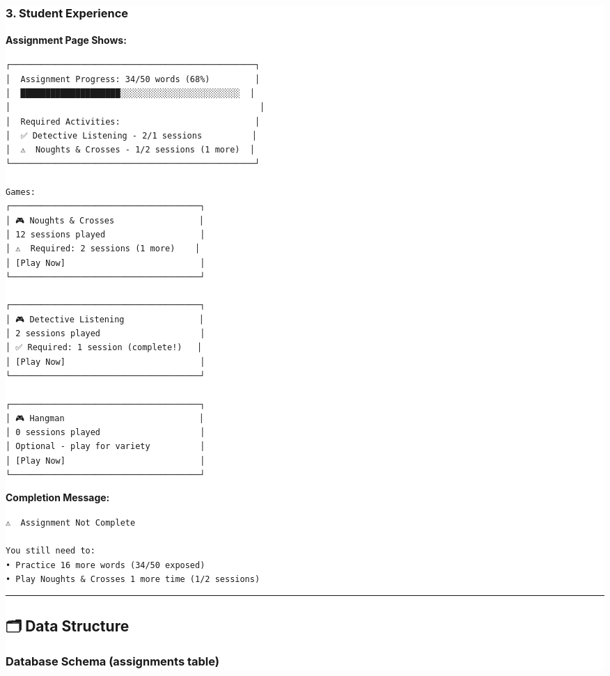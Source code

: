 
### **3. Student Experience**

**Assignment Page Shows:**
```
┌─────────────────────────────────────────────────┐
│  Assignment Progress: 34/50 words (68%)         │
│  ████████████████████░░░░░░░░░░░░░░░░░░░░░░░░  │
│                                                  │
│  Required Activities:                           │
│  ✅ Detective Listening - 2/1 sessions          │
│  ⚠️  Noughts & Crosses - 1/2 sessions (1 more)  │
└─────────────────────────────────────────────────┘

Games:
┌──────────────────────────────────────┐
│ 🎮 Noughts & Crosses                 │
│ 12 sessions played                   │
│ ⚠️  Required: 2 sessions (1 more)    │
│ [Play Now]                           │
└──────────────────────────────────────┘

┌──────────────────────────────────────┐
│ 🎮 Detective Listening               │
│ 2 sessions played                    │
│ ✅ Required: 1 session (complete!)   │
│ [Play Now]                           │
└──────────────────────────────────────┘

┌──────────────────────────────────────┐
│ 🎮 Hangman                           │
│ 0 sessions played                    │
│ Optional - play for variety          │
│ [Play Now]                           │
└──────────────────────────────────────┘
```

**Completion Message:**
```
⚠️  Assignment Not Complete

You still need to:
• Practice 16 more words (34/50 exposed)
• Play Noughts & Crosses 1 more time (1/2 sessions)
```

---

## 🗂️ **Data Structure**

### **Database Schema (assignments table)**
